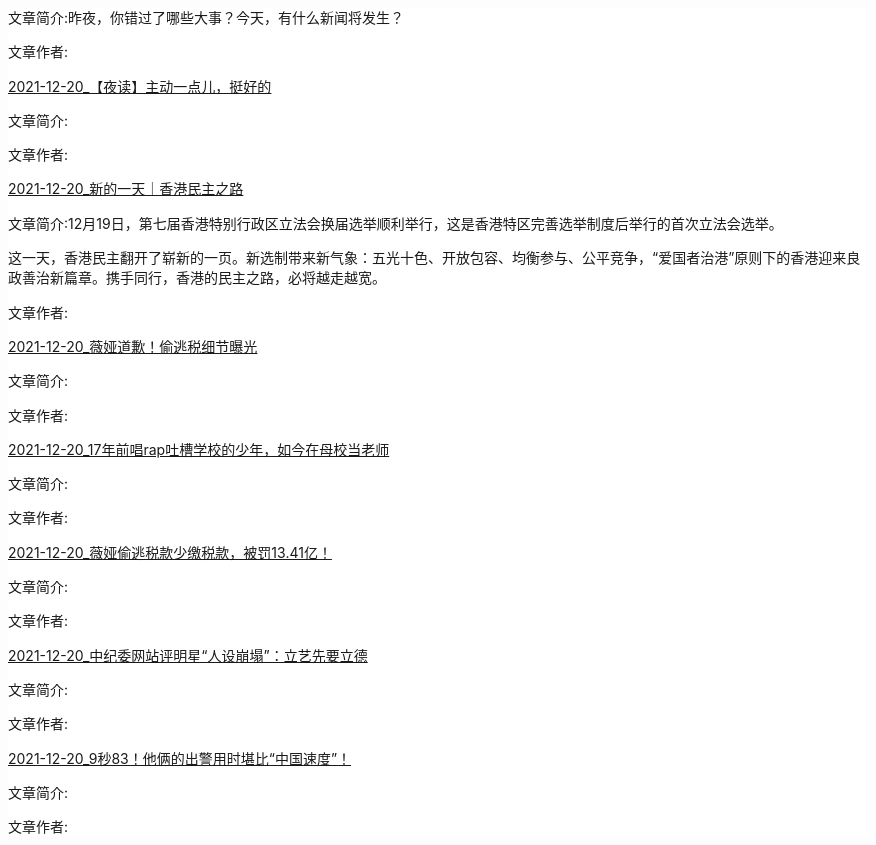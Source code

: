 文章简介:昨夜，你错过了哪些大事？今天，有什么新闻将发生？

文章作者:

[2021-12-20_【夜读】主动一点儿，挺好的](http://mp.weixin.qq.com/s?__biz=MjM5MjAxNDM4MA==&mid=2666481368&idx=1&sn=c5a8a7f5cd44dbc45fecf4ffb2bf9a1e&chksm=bdb72f9b8ac0a68d620a5573fd4c874298912dc230e2a9e03ea8121bf62952be7905f557112d&scene=27#wechat_redirect)

文章简介:

文章作者:

[2021-12-20_新的一天｜香港民主之路](http://mp.weixin.qq.com/s?__biz=MjM5MjAxNDM4MA==&mid=2666481365&idx=1&sn=faa88ea3b753744a90ff587e06460b22&chksm=bdb72f968ac0a680c9a3c2b9f8de2f7b1359e1cbf8d793c1f868be841748e2acc62ff1751886&scene=27#wechat_redirect)

文章简介:12月19日，第七届香港特别行政区立法会换届选举顺利举行，这是香港特区完善选举制度后举行的首次立法会选举。

这一天，香港民主翻开了崭新的一页。新选制带来新气象：五光十色、开放包容、均衡参与、公平竞争，“爱国者治港”原则下的香港迎来良政善治新篇章。携手同行，香港的民主之路，必将越走越宽。

文章作者:

[2021-12-20_薇娅道歉！偷逃税细节曝光](http://mp.weixin.qq.com/s?__biz=MjM5MjAxNDM4MA==&mid=2666481363&idx=2&sn=991d29904cc1afb51d6ac6c8279600f4&chksm=bdb72f908ac0a686dd3ca459e5f36da853bca2d9d7c7084626b39ec74343129a6615069b39dc&scene=27#wechat_redirect)

文章简介:

文章作者:

[2021-12-20_17年前唱rap吐槽学校的少年，如今在母校当老师](http://mp.weixin.qq.com/s?__biz=MjM5MjAxNDM4MA==&mid=2666481363&idx=1&sn=38fe4b5cfe94da4b6b333edc8312069a&chksm=bdb72f908ac0a6868965822aab8bbe7406eb605b3d6899a8ebaaf235cbe8d2c4e88bd3536e12&scene=27#wechat_redirect)

文章简介:

文章作者:

[2021-12-20_薇娅偷逃税款少缴税款，被罚13.41亿！](http://mp.weixin.qq.com/s?__biz=MjM5MjAxNDM4MA==&mid=2666481320&idx=1&sn=2c4a25fffa656fbe23a608a1bde4c97e&chksm=bdb72feb8ac0a6fd5b10ec919c36819517cca41e1e30e48f899576685ece1e496cd7e110e952&scene=27#wechat_redirect)

文章简介:

文章作者:

[2021-12-20_中纪委网站评明星“人设崩塌”：立艺先要立德](http://mp.weixin.qq.com/s?__biz=MjM5MjAxNDM4MA==&mid=2666481306&idx=2&sn=def634a5bc992799bce24a6c87c5e863&chksm=bdb72fd98ac0a6cf22e1638b43038b1e8761cf88343928b654ff533c568ad55cd172670bc28c&scene=27#wechat_redirect)

文章简介:

文章作者:

[2021-12-20_9秒83！他俩的出警用时堪比“中国速度”！](http://mp.weixin.qq.com/s?__biz=MjM5MjAxNDM4MA==&mid=2666481306&idx=1&sn=a8c8993da63c8ff4e8a3ade1c166b2c4&chksm=bdb72fd98ac0a6cf2e70dc3b507f1ede9d9fc30464d2d92491b25f6def0ec84dcb9b229349be&scene=27#wechat_redirect)

文章简介:

文章作者:
